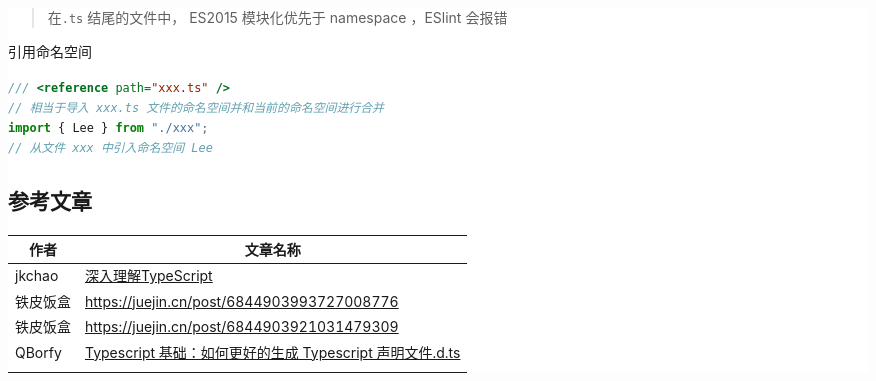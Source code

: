 > 在`.ts` 结尾的文件中， ES2015 模块化优先于 namespace ，ESlint 会报错

引用命名空间

```ts
/// <reference path="xxx.ts" />
// 相当于导入 xxx.ts 文件的命名空间并和当前的命名空间进行合并
import { Lee } from "./xxx";
// 从文件 xxx 中引入命名空间 Lee
```

## 参考文章

| 作者     | 文章名称                                                     |
| -------- | ------------------------------------------------------------ |
| jkchao   | [深入理解TypeScript](https://jkchao.github.io/typescript-book-chinese/) |
| 铁皮饭盒 | https://juejin.cn/post/6844903993727008776                   |
| 铁皮饭盒 | https://juejin.cn/post/6844903921031479309                   |
| QBorfy   | [Typescript 基础：如何更好的生成 Typescript 声明文件.d.ts](https://juejin.cn/post/7216287037207396409) |
|          |                                                              |



